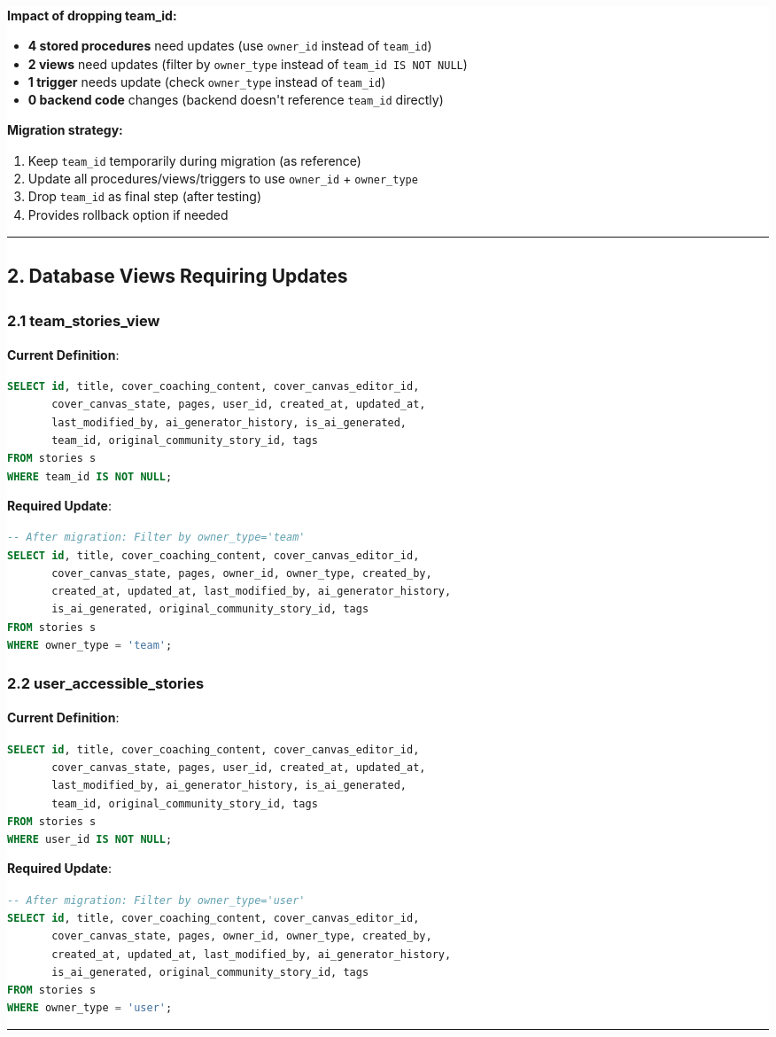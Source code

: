 **Impact of dropping team_id:**
- **4 stored procedures** need updates (use `owner_id` instead of `team_id`)
- **2 views** need updates (filter by `owner_type` instead of `team_id IS NOT NULL`)
- **1 trigger** needs update (check `owner_type` instead of `team_id`)
- **0 backend code** changes (backend doesn't reference `team_id` directly)

**Migration strategy:**
1. Keep `team_id` temporarily during migration (as reference)
2. Update all procedures/views/triggers to use `owner_id` + `owner_type`
3. Drop `team_id` as final step (after testing)
4. Provides rollback option if needed

---

## 2. Database Views Requiring Updates

### 2.1 team_stories_view

**Current Definition**:
```sql
SELECT id, title, cover_coaching_content, cover_canvas_editor_id,
       cover_canvas_state, pages, user_id, created_at, updated_at,
       last_modified_by, ai_generator_history, is_ai_generated,
       team_id, original_community_story_id, tags
FROM stories s
WHERE team_id IS NOT NULL;
```

**Required Update**:
```sql
-- After migration: Filter by owner_type='team'
SELECT id, title, cover_coaching_content, cover_canvas_editor_id,
       cover_canvas_state, pages, owner_id, owner_type, created_by,
       created_at, updated_at, last_modified_by, ai_generator_history,
       is_ai_generated, original_community_story_id, tags
FROM stories s
WHERE owner_type = 'team';
```

### 2.2 user_accessible_stories

**Current Definition**:
```sql
SELECT id, title, cover_coaching_content, cover_canvas_editor_id,
       cover_canvas_state, pages, user_id, created_at, updated_at,
       last_modified_by, ai_generator_history, is_ai_generated,
       team_id, original_community_story_id, tags
FROM stories s
WHERE user_id IS NOT NULL;
```

**Required Update**:
```sql
-- After migration: Filter by owner_type='user'
SELECT id, title, cover_coaching_content, cover_canvas_editor_id,
       cover_canvas_state, pages, owner_id, owner_type, created_by,
       created_at, updated_at, last_modified_by, ai_generator_history,
       is_ai_generated, original_community_story_id, tags
FROM stories s
WHERE owner_type = 'user';
```

---